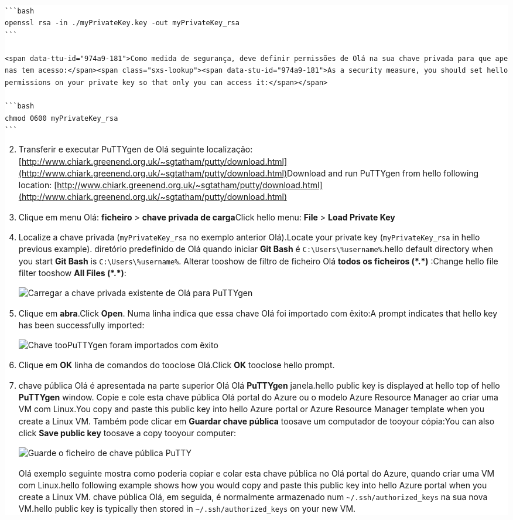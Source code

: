     ```bash
    openssl rsa -in ./myPrivateKey.key -out myPrivateKey_rsa
    ```

    <span data-ttu-id="974a9-181">Como medida de segurança, deve definir permissões de Olá na sua chave privada para que apenas tem acesso:</span><span class="sxs-lookup"><span data-stu-id="974a9-181">As a security measure, you should set hello permissions on your private key so that only you can access it:</span></span>

    ```bash
    chmod 0600 myPrivateKey_rsa
    ```
2. <span data-ttu-id="974a9-182">Transferir e executar PuTTYgen de Olá seguinte localização: [http://www.chiark.greenend.org.uk/~sgtatham/putty/download.html](http://www.chiark.greenend.org.uk/~sgtatham/putty/download.html)</span><span class="sxs-lookup"><span data-stu-id="974a9-182">Download and run PuTTYgen from hello following location: [http://www.chiark.greenend.org.uk/~sgtatham/putty/download.html](http://www.chiark.greenend.org.uk/~sgtatham/putty/download.html)</span></span>
3. <span data-ttu-id="974a9-183">Clique em menu Olá: **ficheiro** > **chave privada de carga**</span><span class="sxs-lookup"><span data-stu-id="974a9-183">Click hello menu: **File** > **Load Private Key**</span></span>
4. <span data-ttu-id="974a9-184">Localize a chave privada (`myPrivateKey_rsa` no exemplo anterior Olá).</span><span class="sxs-lookup"><span data-stu-id="974a9-184">Locate your private key (`myPrivateKey_rsa` in hello previous example).</span></span> <span data-ttu-id="974a9-185">diretório predefinido de Olá quando iniciar **Git Bash** é `C:\Users\%username%`.</span><span class="sxs-lookup"><span data-stu-id="974a9-185">hello default directory when you start **Git Bash** is `C:\Users\%username%`.</span></span> <span data-ttu-id="974a9-186">Alterar tooshow de filtro de ficheiro Olá **todos os ficheiros (\*.\*)** :</span><span class="sxs-lookup"><span data-stu-id="974a9-186">Change hello file filter tooshow **All Files (\*.\*)**:</span></span>

    ![Carregar a chave privada existente de Olá para PuTTYgen](./media/ssh-from-windows/load-private-key.png)
5. <span data-ttu-id="974a9-188">Clique em **abra**.</span><span class="sxs-lookup"><span data-stu-id="974a9-188">Click **Open**.</span></span> <span data-ttu-id="974a9-189">Numa linha indica que essa chave Olá foi importado com êxito:</span><span class="sxs-lookup"><span data-stu-id="974a9-189">A prompt indicates that hello key has been successfully imported:</span></span>

    ![Chave tooPuTTYgen foram importados com êxito](./media/ssh-from-windows/successfully-imported-key.png)
6. <span data-ttu-id="974a9-191">Clique em **OK** linha de comandos do tooclose Olá.</span><span class="sxs-lookup"><span data-stu-id="974a9-191">Click **OK** tooclose hello prompt.</span></span>
7. <span data-ttu-id="974a9-192">chave pública Olá é apresentada na parte superior Olá Olá **PuTTYgen** janela.</span><span class="sxs-lookup"><span data-stu-id="974a9-192">hello public key is displayed at hello top of hello **PuTTYgen** window.</span></span> <span data-ttu-id="974a9-193">Copie e cole esta chave pública Olá portal do Azure ou o modelo Azure Resource Manager ao criar uma VM com Linux.</span><span class="sxs-lookup"><span data-stu-id="974a9-193">You copy and paste this public key into hello Azure portal or Azure Resource Manager template when you create a Linux VM.</span></span> <span data-ttu-id="974a9-194">Também pode clicar em **Guardar chave pública** toosave um computador de tooyour cópia:</span><span class="sxs-lookup"><span data-stu-id="974a9-194">You can also click **Save public key** toosave a copy tooyour computer:</span></span>

    ![Guarde o ficheiro de chave pública PuTTY](./media/ssh-from-windows/save-public-key.png)

    <span data-ttu-id="974a9-196">Olá exemplo seguinte mostra como poderia copiar e colar esta chave pública no Olá portal do Azure, quando criar uma VM com Linux.</span><span class="sxs-lookup"><span data-stu-id="974a9-196">hello following example shows how you would copy and paste this public key into hello Azure portal when you create a Linux VM.</span></span> <span data-ttu-id="974a9-197">chave pública Olá, em seguida, é normalmente armazenado num `~/.ssh/authorized_keys` na sua nova VM.</span><span class="sxs-lookup"><span data-stu-id="974a9-197">hello public key is typically then stored in `~/.ssh/authorized_keys` on your new VM.</span></span>
